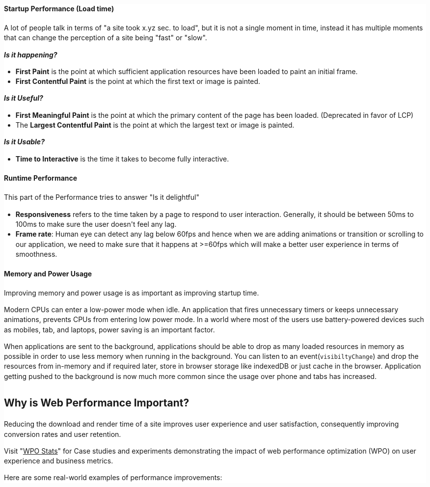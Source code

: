#### Startup Performance (Load time)

A lot of people talk in terms of "a site took x.yz sec. to load", but it is not a single moment in time, instead it has multiple moments that can change the perception of a site being "fast" or "slow".

_**Is it happening?**_

* **First Paint** is the point at which sufficient application resources have been loaded to paint an initial frame.
* **First Contentful Paint** is the point at which the first text or image is painted.

_**Is it Useful?**_

* **First Meaningful Paint** is the point at which the primary content of the page has been loaded. (Deprecated in favor of LCP)
* The **Largest Contentful Paint** is the point at which the largest text or image is painted.&#x20;

_**Is it Usable?**_

* **Time to Interactive** is the time it takes to become fully interactive.

#### Runtime Performance

This part of the Performance tries to answer "Is it delightful"

* **Responsiveness** refers to the time taken by a page to respond to user interaction. Generally, it should be between 50ms to 100ms to make sure the user doesn't feel any lag.
* **Frame rate**: Human eye can detect any lag below 60fps and hence when we are adding animations or transition or scrolling to our application, we need to make sure that it happens at >=60fps which will make a better user experience in terms of smoothness.

#### Memory and Power Usage

Improving memory and power usage is as important as improving startup time.&#x20;

Modern CPUs can enter a low-power mode when idle. An application that fires unnecessary timers or keeps unnecessary animations, prevents CPUs from entering low power mode. In a world where most of the users use battery-powered devices such as mobiles, tab, and laptops, power saving is an important factor.

When applications are sent to the background, applications should be able to drop as many loaded resources in memory as possible in order to use less memory when running in the background. You can listen to an event(`visibiltyChange`) and drop the resources from in-memory and if required later,  store in browser storage like indexedDB or just cache in the browser. Application getting pushed to the background is now much more common since the usage over phone and tabs has increased.

## Why is Web Performance Important?

Reducing the download and render time of a site improves user experience and user satisfaction, consequently improving conversion rates and user retention.

Visit "[WPO Stats](https://wpostats.com)" for Case studies and experiments demonstrating the impact of web performance optimization (WPO) on user experience and business metrics.

Here are some real-world examples of performance improvements:

